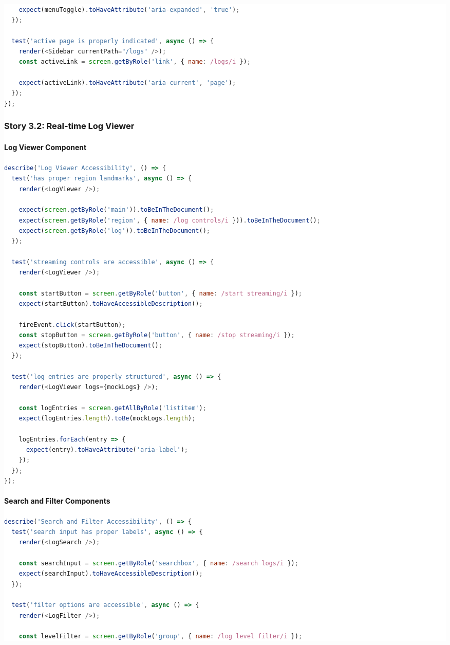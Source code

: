 ```javascript
    expect(menuToggle).toHaveAttribute('aria-expanded', 'true');
  });
  
  test('active page is properly indicated', async () => {
    render(<Sidebar currentPath="/logs" />);
    const activeLink = screen.getByRole('link', { name: /logs/i });
    
    expect(activeLink).toHaveAttribute('aria-current', 'page');
  });
});
```

### Story 3.2: Real-time Log Viewer

#### Log Viewer Component
```javascript
describe('Log Viewer Accessibility', () => {
  test('has proper region landmarks', async () => {
    render(<LogViewer />);
    
    expect(screen.getByRole('main')).toBeInTheDocument();
    expect(screen.getByRole('region', { name: /log controls/i })).toBeInTheDocument();
    expect(screen.getByRole('log')).toBeInTheDocument();
  });
  
  test('streaming controls are accessible', async () => {
    render(<LogViewer />);
    
    const startButton = screen.getByRole('button', { name: /start streaming/i });
    expect(startButton).toHaveAccessibleDescription();
    
    fireEvent.click(startButton);
    const stopButton = screen.getByRole('button', { name: /stop streaming/i });
    expect(stopButton).toBeInTheDocument();
  });
  
  test('log entries are properly structured', async () => {
    render(<LogViewer logs={mockLogs} />);
    
    const logEntries = screen.getAllByRole('listitem');
    expect(logEntries.length).toBe(mockLogs.length);
    
    logEntries.forEach(entry => {
      expect(entry).toHaveAttribute('aria-label');
    });
  });
});
```

#### Search and Filter Components
```javascript
describe('Search and Filter Accessibility', () => {
  test('search input has proper labels', async () => {
    render(<LogSearch />);
    
    const searchInput = screen.getByRole('searchbox', { name: /search logs/i });
    expect(searchInput).toHaveAccessibleDescription();
  });
  
  test('filter options are accessible', async () => {
    render(<LogFilter />);
    
    const levelFilter = screen.getByRole('group', { name: /log level filter/i });
```